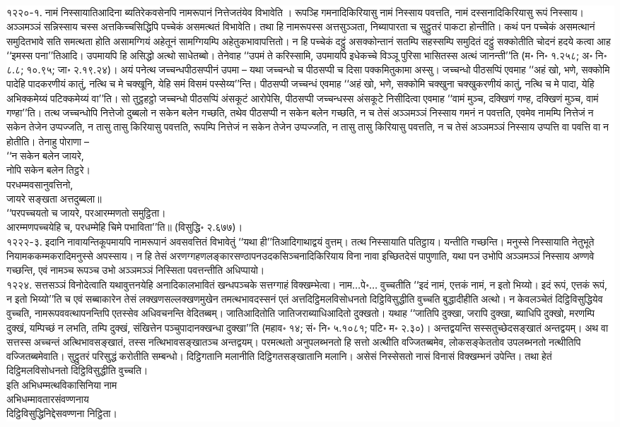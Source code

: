 १२२०-१. नामं निस्सायातिआदिना ब्यतिरेकवसेनपि नामरूपानं नित्तेजतंयेव विभावेति । रूपञ्हि गमनादिकिरियासु नामं निस्साय पवत्तति, नामं दस्सनादिकिरियासु रूपं निस्साय। अञ्ञमञ्ञं सन्निस्साय चस्स अत्तकिच्चसिद्धिपि पच्चेकं असमत्थतं विभावेति। तथा हि नामरूपस्स अत्तसुञ्ञता, निब्यापारता च सुट्ठुतरं पाकटा होन्तीति। कथं पन पच्चेकं असमत्थानं समुदितभावे सति समत्थता होति असामग्गियं अहेतूनं सामग्गियम्पि अहेतुकभावापत्तितो। न हि पच्चेकं दट्ठुं असक्कोन्तानं सतम्पि सहस्सम्पि समुदितं दट्ठुं सक्कोतीति चोदनं हदये कत्वा आह ‘‘इमस्स पना’’तिआदि। उपमायपि हि असिद्धो अत्थो साधेतब्बो। तेनेवाह ‘‘उपमं ते करिस्सामि, उपमायपि इधेकच्चे विञ्ञू पुरिसा भासितस्स अत्थं जानन्ती’’ति (म॰ नि॰ १.२५८; अ॰ नि॰ ८.८; १०.९५; जा॰ २.१९.२४)। अयं पनेत्थ जच्चन्धपीठसप्पीनं उपमा – यथा जच्चन्धो च पीठसप्पी च दिसा पक्कमितुकामा अस्सु। जच्चन्धो पीठसप्पिं एवमाह ‘‘अहं खो, भणे, सक्कोमि पादेहि पादकरणीयं कातुं, नत्थि च मे चक्खूनि, येहि समं विसमं पस्सेय्य’’न्ति। पीठसप्पी जच्चन्धं एवमाह ‘‘अहं खो, भणे, सक्कोमि चक्खुना चक्खुकरणीयं कातुं, नत्थि च मे पादा, येहि अभिक्कमेय्यं पटिक्कमेय्यं वा’’ति। सो तुट्ठहट्ठो जच्चन्धो पीठसप्पिं अंसकूटं आरोपेसि, पीठसप्पी जच्चन्धस्स अंसकूटे निसीदित्वा एवमाह ‘‘वामं मुञ्च, दक्खिणं गण्ह, दक्खिणं मुञ्च, वामं गण्हा’’ति। तत्थ जच्चन्धोपि नित्तेजो दुब्बलो न सकेन बलेन गच्छति, तथेव पीठसप्पी न सकेन बलेन गच्छति, न च तेसं अञ्ञमञ्ञं निस्साय गमनं न पवत्तति, एवमेव नामम्पि नित्तेजं न सकेन तेजेन उप्पज्जति, न तासु तासु किरियासु पवत्तति, रूपम्पि नित्तेजं न सकेन तेजेन उप्पज्जति, न तासु तासु किरियासु पवत्तति, न च तेसं अञ्ञमञ्ञं निस्साय उप्पत्ति वा पवत्ति वा न होतीति। तेनाहु पोराणा –  
‘‘न सकेन बलेन जायरे,  
नोपि सकेन बलेन तिट्ठरे।  
परधम्मवसानुवत्तिनो,  
जायरे सङ्खता अत्तदुब्बला॥  
‘‘परपच्चयतो च जायरे, परआरम्मणतो समुट्ठिता।  
आरम्मणपच्चयेहि च, परधम्मेहि चिमे पभाविता’’ति॥ (विसुद्धि॰ २.६७७)।  
१२२२-३. इदानि नावायन्तिकूपमायपि नामरूपानं अवसवत्तितं विभावेतुं ‘‘यथा ही’’तिआदिगाथाद्वयं वुत्तम्। तत्थ निस्सायाति पतिट्ठाय। यन्तीति गच्छन्ति। मनुस्से निस्सायाति नेतुभूते नियामककम्मकरादिमनुस्से अपस्साय। न हि तेसं अरणग्गहणलङ्कारसण्ठापनउदकसिञ्चनादिकिरियाय विना नावा इच्छितदेसं पापुणाति, यथा पन उभोपि अञ्ञमञ्ञं निस्साय अण्णवे गच्छन्ति, एवं नामञ्च रूपञ्च उभो अञ्ञमञ्ञं निस्सिता पवत्तन्तीति अधिप्पायो।  
१२२४. सत्तसञ्ञं विनोदेत्वाति यथावुत्तनयेहि अनादिकालभावितं खन्धपञ्चके सत्तग्गाहं विक्खम्भेत्वा। नाम…पे॰… वुच्चतीति ‘‘इदं नामं, एत्तकं नामं, न इतो भिय्यो। इदं रूपं, एत्तकं रूपं, न इतो भिय्यो’’ति च एवं सब्बाकारेन तेसं लक्खणसल्लक्खणमुखेन तमत्थभावदस्सनं एतं अत्तदिट्ठिमलविसोधनतो दिट्ठिविसुद्धीति वुच्चति बुद्धादीहीति अत्थो। न केवलञ्चेतं दिट्ठिविसुद्धियेव वुच्चति, नामरूपववत्थापनन्तिपि एतस्सेव अधिवचनन्ति वेदितब्बम्। जातिआदितोति जातिजराब्याधिआदितो दुक्खतो। यथाह ‘‘जातिपि दुक्खा, जरापि दुक्खा, ब्याधिपि दुक्खो, मरणम्पि दुक्खं, यम्पिच्छं न लभति, तम्पि दुक्खं, संखित्तेन पञ्चुपादानक्खन्धा दुक्खा’’ति (महाव॰ १४; सं॰ नि॰ ५.१०८१; पटि॰ म॰ २.३०)। अन्तद्वयन्ति सस्सतुच्छेदसङ्खातं अन्तद्वयम्। अथ वा सत्तस्स अच्चन्तं अत्थिभावसङ्खातं, तस्स नत्थिभावसङ्खातञ्च अन्तद्वयम्। परमत्थतो अनुपलब्भनतो हि सत्तो अत्थीति वज्जितब्बमेव, लोकसङ्केततोव उपलब्भनतो नत्थीतिपि वज्जितब्बमेवाति। सुट्ठुतरं परिसुद्धं करोतीति सम्बन्धो। दिट्ठिगतानि मलानीति दिट्ठिगतसङ्खातानि मलानि। असेसं निस्सेसतो नासं विनासं विक्खम्भनं उपेन्ति। तथा हेतं दिट्ठिमलविसोधनतो दिट्ठिविसुद्धीति वुच्चति।  
इति अभिधम्मत्थविकासिनिया नाम  
अभिधम्मावतारसंवण्णनाय  
दिट्ठिविसुद्धिनिद्देसवण्णना निट्ठिता।  